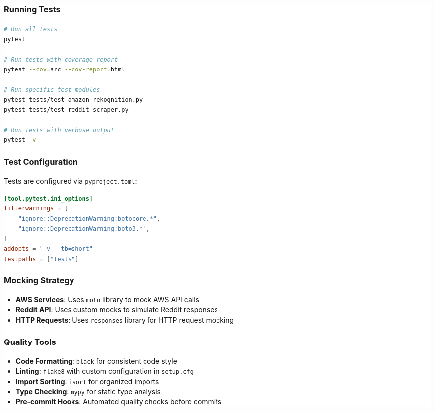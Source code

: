 ### Running Tests

```bash
# Run all tests
pytest

# Run tests with coverage report
pytest --cov=src --cov-report=html

# Run specific test modules
pytest tests/test_amazon_rekognition.py
pytest tests/test_reddit_scraper.py

# Run tests with verbose output
pytest -v
```

### Test Configuration

Tests are configured via `pyproject.toml`:

```toml
[tool.pytest.ini_options]
filterwarnings = [
    "ignore::DeprecationWarning:botocore.*",
    "ignore::DeprecationWarning:boto3.*",
]
addopts = "-v --tb=short"
testpaths = ["tests"]
```

### Mocking Strategy

- **AWS Services**: Uses `moto` library to mock AWS API calls
- **Reddit API**: Uses custom mocks to simulate Reddit responses
- **HTTP Requests**: Uses `responses` library for HTTP request mocking

### Quality Tools

- **Code Formatting**: `black` for consistent code style
- **Linting**: `flake8` with custom configuration in `setup.cfg`
- **Import Sorting**: `isort` for organized imports
- **Type Checking**: `mypy` for static type analysis
- **Pre-commit Hooks**: Automated quality checks before commits
